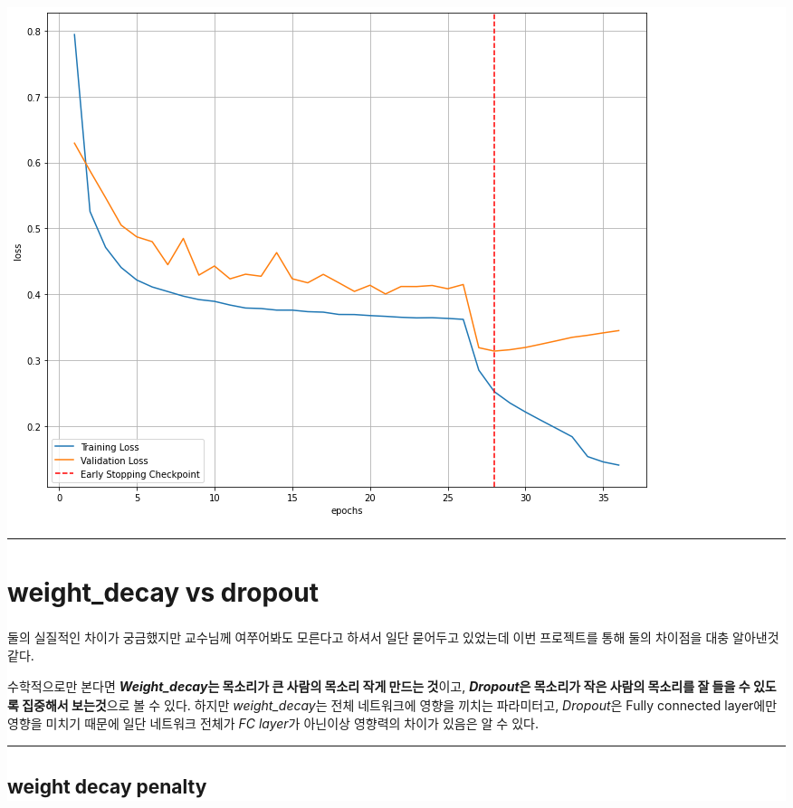 ![best set](/images/3dmnist/modelHyperParams-0.001_0.85_0.005-loss_plot.png) 

---

# weight_decay vs dropout

둘의 실질적인 차이가 궁금했지만 교수님께 여쭈어봐도 모른다고 하셔서 일단 묻어두고 있었는데 이번 프로젝트를 통해 둘의 차이점을 대충 알아낸것같다.  

수학적으로만 본다면 ***Weight_decay*는 목소리가 큰 사람의 목소리 작게 만드는 것**이고, ***Dropout*은 목소리가 작은 사람의 목소리를 잘 들을 수 있도록 집중해서 보는것**으로 볼 수 있다. 하지만 *weight_decay*는 전체 네트워크에 영향을 끼치는 파라미터고, *Dropout*은 Fully connected layer에만 영향을 미치기 때문에 일단 네트워크 전체가 *FC layer*가 아닌이상 영향력의 차이가 있음은 알 수 있다.

---

## weight decay penalty

